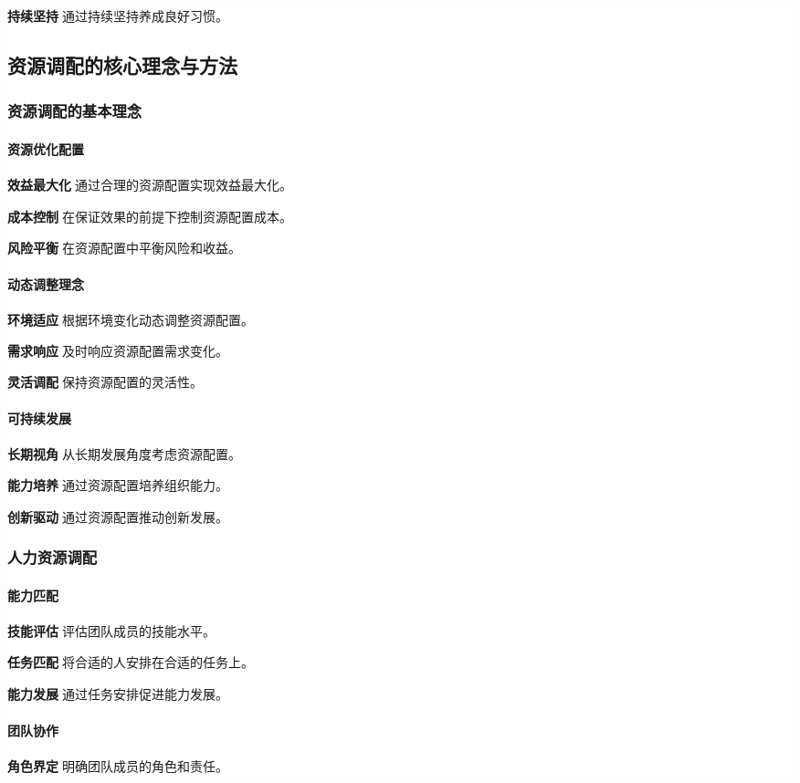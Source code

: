 **持续坚持**
通过持续坚持养成良好习惯。

## 资源调配的核心理念与方法

### 资源调配的基本理念

#### 资源优化配置

**效益最大化**
通过合理的资源配置实现效益最大化。

**成本控制**
在保证效果的前提下控制资源配置成本。

**风险平衡**
在资源配置中平衡风险和收益。

#### 动态调整理念

**环境适应**
根据环境变化动态调整资源配置。

**需求响应**
及时响应资源配置需求变化。

**灵活调配**
保持资源配置的灵活性。

#### 可持续发展

**长期视角**
从长期发展角度考虑资源配置。

**能力培养**
通过资源配置培养组织能力。

**创新驱动**
通过资源配置推动创新发展。

### 人力资源调配

#### 能力匹配

**技能评估**
评估团队成员的技能水平。

**任务匹配**
将合适的人安排在合适的任务上。

**能力发展**
通过任务安排促进能力发展。

#### 团队协作

**角色界定**
明确团队成员的角色和责任。
